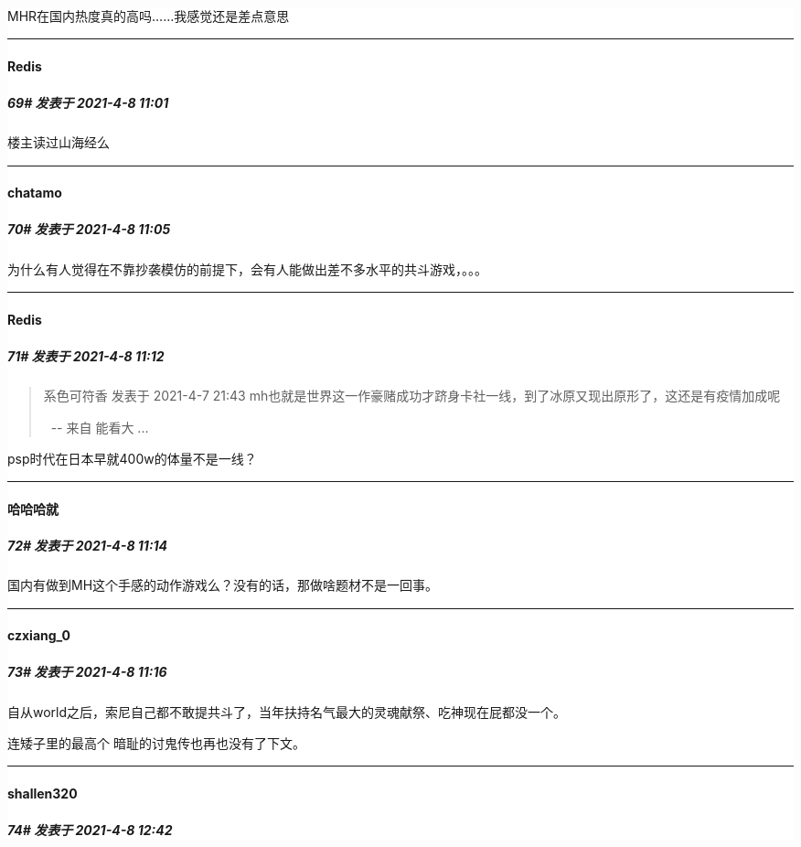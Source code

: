 
MHR在国内热度真的高吗……我感觉还是差点意思


*****

####  Redis  
##### 69#       发表于 2021-4-8 11:01


楼主读过山海经么


*****

####  chatamo  
##### 70#       发表于 2021-4-8 11:05


为什么有人觉得在不靠抄袭模仿的前提下，会有人能做出差不多水平的共斗游戏，。。。


*****

####  Redis  
##### 71#       发表于 2021-4-8 11:12


<blockquote>系色可符香 发表于 2021-4-7 21:43
mh也就是世界这一作豪赌成功才跻身卡社一线，到了冰原又现出原形了，这还是有疫情加成呢


  -- 来自 能看大 ...</blockquote>
psp时代在日本早就400w的体量不是一线？


*****

####  哈哈哈就  
##### 72#       发表于 2021-4-8 11:14


国内有做到MH这个手感的动作游戏么？没有的话，那做啥题材不是一回事。


*****

####  czxiang_0  
##### 73#       发表于 2021-4-8 11:16


自从world之后，索尼自己都不敢提共斗了，当年扶持名气最大的灵魂献祭、吃神现在屁都没一个。


连矮子里的最高个 暗耻的讨鬼传也再也没有了下文。


*****

####  shallen320  
##### 74#       发表于 2021-4-8 12:42
